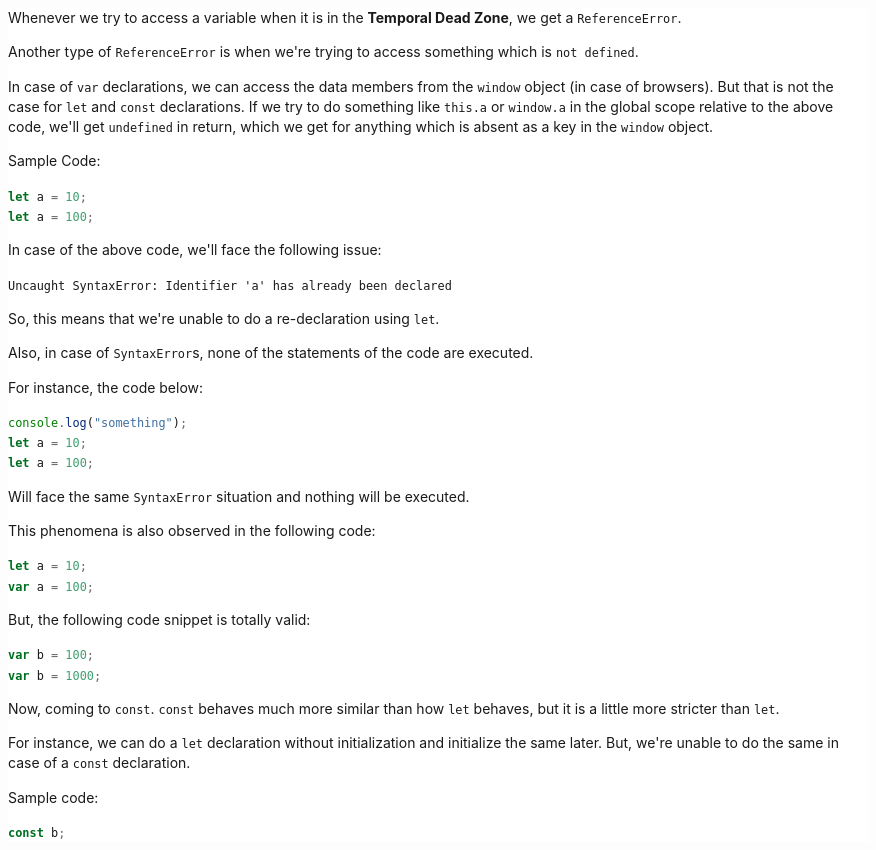 Whenever we try to access a variable when it is in the **Temporal Dead Zone**, we get a `ReferenceError`.

Another type of `ReferenceError` is when we're trying to access something which is `not defined`.

In case of `var` declarations, we can access the data members from the `window` object (in case of browsers). But that is not the case for `let` and `const` declarations. If we try to do something like `this.a` or `window.a` in the global scope relative to the above code, we'll get `undefined` in return, which we get for anything which is absent as a key in the `window` object.

Sample Code:

```js
let a = 10;
let a = 100;
```

In case of the above code, we'll face the following issue:

```
Uncaught SyntaxError: Identifier 'a' has already been declared
```

So, this means that we're unable to do a re-declaration using `let`.

Also, in case of `SyntaxError`s, none of the statements of the code are executed.

For instance, the code below:

```js
console.log("something");
let a = 10;
let a = 100;
```

Will face the same `SyntaxError` situation and nothing will be executed.

This phenomena is also observed in the following code:

```js
let a = 10;
var a = 100;
```

But, the following code snippet is totally valid:

```js
var b = 100;
var b = 1000;
```

Now, coming to `const`. `const` behaves much more similar than how `let` behaves, but it is a little more stricter than `let`.

For instance, we can do a `let` declaration without initialization and initialize the same later. But, we're unable to do the same in case of a `const` declaration.

Sample code:

```js
const b;
```
